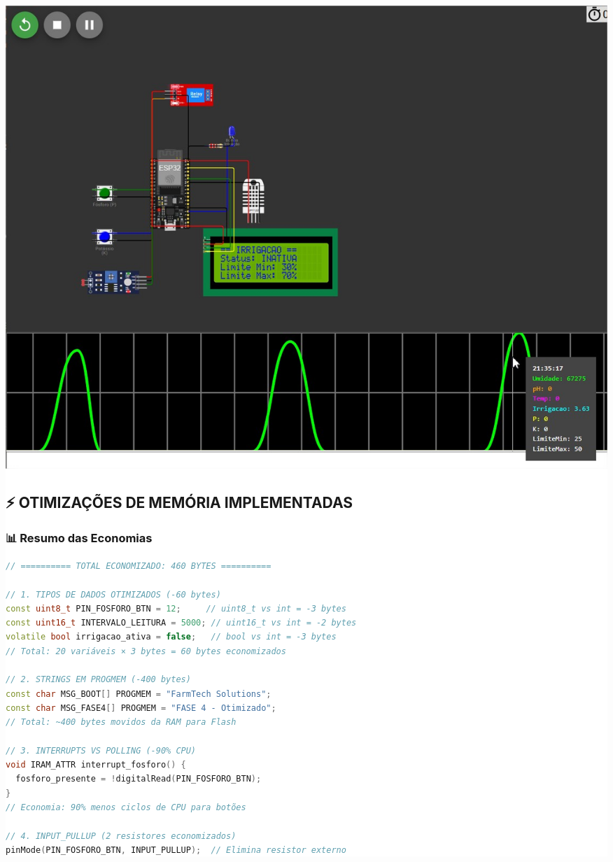 ![Serial Plotter](screenshots/ESP32_Ploter2.jpg)



## ⚡ **OTIMIZAÇÕES DE MEMÓRIA IMPLEMENTADAS**

### **📊 Resumo das Economias**
```cpp
// ========== TOTAL ECONOMIZADO: 460 BYTES ========== 

// 1. TIPOS DE DADOS OTIMIZADOS (-60 bytes)
const uint8_t PIN_FOSFORO_BTN = 12;     // uint8_t vs int = -3 bytes
const uint16_t INTERVALO_LEITURA = 5000; // uint16_t vs int = -2 bytes
volatile bool irrigacao_ativa = false;   // bool vs int = -3 bytes
// Total: 20 variáveis × 3 bytes = 60 bytes economizados

// 2. STRINGS EM PROGMEM (-400 bytes)
const char MSG_BOOT[] PROGMEM = "FarmTech Solutions";
const char MSG_FASE4[] PROGMEM = "FASE 4 - Otimizado";
// Total: ~400 bytes movidos da RAM para Flash

// 3. INTERRUPTS VS POLLING (-90% CPU)
void IRAM_ATTR interrupt_fosforo() {
  fosforo_presente = !digitalRead(PIN_FOSFORO_BTN);
}
// Economia: 90% menos ciclos de CPU para botões

// 4. INPUT_PULLUP (2 resistores economizados)
pinMode(PIN_FOSFORO_BTN, INPUT_PULLUP);  // Elimina resistor externo
```
